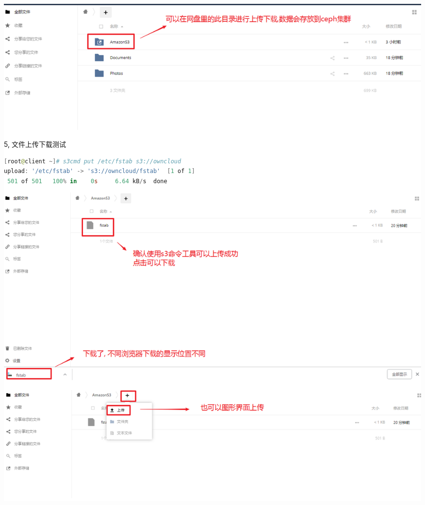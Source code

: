 ![1561468647507](3-分布式存储Ceph.assets/owncloud9-3.png)

5, 文件上传下载测试

~~~powershell
[root@client ~]# s3cmd put /etc/fstab s3://owncloud
upload: '/etc/fstab' -> 's3://owncloud/fstab'  [1 of 1]
 501 of 501   100% in    0s     6.64 kB/s  done
~~~

![1561471735643](3-分布式存储Ceph.assets/owncloud11.png)



![1561471853246](3-分布式存储Ceph.assets/owncloud12.png)
